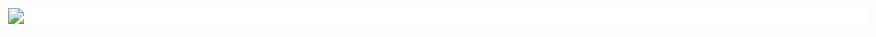 
![](http://imglf2.nosdn.127.net/img/MGpGUW9CdGlzcDdkNmVpc0xMbWpzTitjUUFJSUJHd3VHR294NnFKNUlvbGEyS0o5dWlvR2JRPT0.png?imageView&thumbnail=2000y2829&type=jpg&quality=96&stripmeta=0&type=jpg%7Cwatermark&type=2&text=wqkgWmFjaGFyeSAvIG1hcmNob24ubG9mdGVyLmNvbQ==&font=bXN5aA==&gravity=southwest&dissolve=30&fontsize=680&dx=32&dy=36&stripmeta=0)
